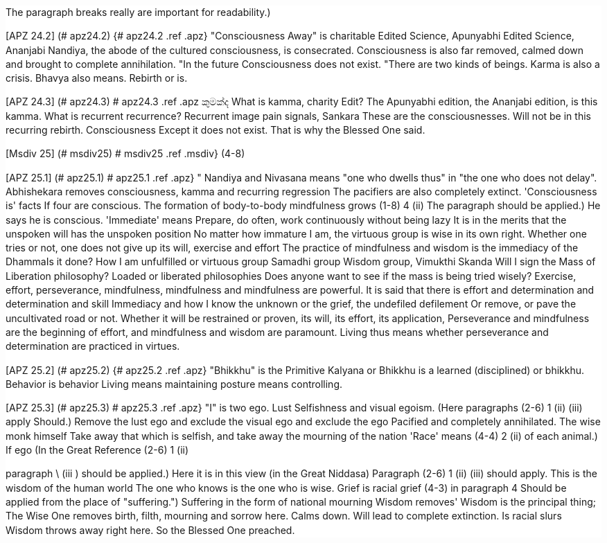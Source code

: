 The paragraph breaks really are important for readability.)

[APZ 24.2] (# apz24.2) {# apz24.2 .ref .apz} "Consciousness Away" is charitable
Edited Science, Apunyabhi Edited Science, Ananjabi
Nandiya, the abode of the cultured consciousness, is consecrated.
Consciousness is also far removed, calmed down and brought to complete annihilation. "In the future
Consciousness does not exist. "There are two kinds of beings. Karma is also a crisis.
Bhavya also means. Rebirth or is.

[APZ 24.3] (# apz24.3) # apz24.3 .ref .apz කුමක්ද What is kamma, charity
Edit? The Apunyabhi edition, the Ananjabi edition, is this kamma.
What is recurrent recurrence? Recurrent image pain signals, Sankara
These are the consciousnesses. Will not be in this recurring rebirth. Consciousness
Except it does not exist. That is why the Blessed One said.

[Msdiv 25] (# msdiv25) # msdiv25 .ref .msdiv} (4-8)

[APZ 25.1] (# apz25.1) # apz25.1 .ref .apz} "
Nandiya and Nivasana means "one who dwells thus" in "the one who does not delay".
Abhishekara removes consciousness, kamma and recurring regression
The pacifiers are also completely extinct. 'Consciousness is' facts
If four are conscious. The formation of body-to-body mindfulness grows (1-8) 4
(ii) The paragraph should be applied.) He says he is conscious. 'Immediate' means
Prepare, do often, work continuously without being lazy
It is in the merits that the unspoken will has the unspoken position
No matter how immature I am, the virtuous group is wise in its own right.
Whether one tries or not, one does not give up its will, exercise and effort
The practice of mindfulness and wisdom is the immediacy of the DhammaIs it done? How
I am unfulfilled or virtuous group Samadhi group Wisdom group, Vimukthi Skanda
Will I sign the Mass of Liberation philosophy? Loaded or liberated philosophies
Does anyone want to see if the mass is being tried wisely?
Exercise, effort, perseverance, mindfulness, mindfulness and mindfulness are powerful.
It is said that there is effort and determination and determination and skill
Immediacy and how I know the unknown or the grief, the undefiled defilement
Or remove, or pave the uncultivated road or not.
Whether it will be restrained or proven, its will, its effort, its application,
Perseverance and mindfulness are the beginning of effort, and mindfulness and wisdom are paramount.
Living thus means whether perseverance and determination are practiced in virtues.

[APZ 25.2] (# apz25.2) {# apz25.2 .ref .apz} "Bhikkhu" is the Primitive Kalyana or
Bhikkhu is a learned (disciplined) or bhikkhu. Behavior is behavior
Living means maintaining posture means controlling.

[APZ 25.3] (# apz25.3) # apz25.3 .ref .apz} "I" is two ego. Lust
Selfishness and visual egoism. (Here paragraphs (2-6) 1 (ii) (iii) apply
Should.) Remove the lust ego and exclude the visual ego and exclude the ego
Pacified and completely annihilated. The wise monk himself
Take away that which is selfish, and take away the mourning of the nation
'Race' means (4-4) 2 (ii) of each animal.) If ego
(In the Great Reference (2-6) 1 (ii)

paragraph \ (iii \) should be applied.) Here it is in this view (in the Great Niddasa)
Paragraph (2-6) 1 (ii) (iii) should apply. This is the wisdom of the human world
The one who knows is the one who is wise. Grief is racial grief (4-3) in paragraph 4
Should be applied from the place of "suffering.") Suffering in the form of national mourning
Wisdom removes' Wisdom is the principal thing;
The Wise One removes birth, filth, mourning and sorrow here.
Calms down. Will lead to complete extinction. Is racial slurs
Wisdom throws away right here. So the Blessed One preached.

